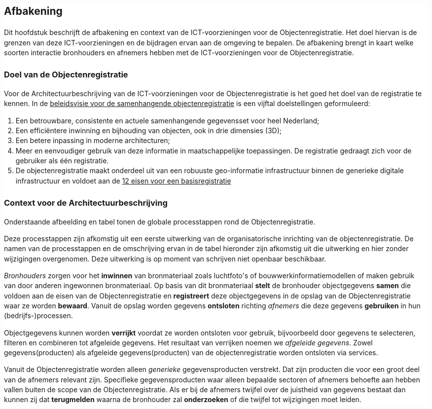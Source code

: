 ## Afbakening

Dit hoofdstuk beschrijft de afbakening en context van de ICT-voorzieningen voor de Objectenregistratie. Het doel hiervan is de grenzen van deze ICT-voorzieningen en de bijdragen ervan aan de omgeving te bepalen. De afbakening brengt in kaart welke soorten interactie bronhouders en afnemers hebben met de ICT-voorzieningen voor de Objectenregistratie.

### Doel van de Objectenregistratie

Voor de Architectuurbeschrijving van de ICT-voorzieningen voor de Objectenregistratie is het goed het doel van de registratie te kennen. In de [beleidsvisie voor de samenhangende objectenregistratie](https://www.geobasisregistraties.nl/documenten/beleidsnota/2019/11/29/beleidsvisie-samenhangende-objectenregistratie) is een vijftal doelstellingen geformuleerd:

1. Een betrouwbare, consistente en actuele samenhangende gegevensset voor heel Nederland;
2. Een efficiëntere inwinning en bijhouding van objecten, ook in drie dimensies (3D);
3. Een betere inpassing in moderne architecturen;
4. Meer en eenvoudiger gebruik van deze informatie in maatschappelijke toepassingen. De registratie gedraagt zich voor de gebruiker als één registratie.
5. De objectenregistratie maakt onderdeel uit van een robuuste geo-informatie infrastructuur binnen de generieke digitale infrastructuur en voldoet aan de [12 eisen voor een basisregistratie](https://www.digitaleoverheid.nl/overzicht-van-alle-onderwerpen/gegevens/naar-een-gegevenslandschap/themas/twaalf-eisen-stelsel-van-basisregistraties/)

### Context voor de Architectuurbeschrijving

Onderstaande afbeelding en tabel tonen de globale processtappen rond de Objectenregistratie. 

Deze processtappen zijn afkomstig uit een eerste uitwerking van de organisatorische inrichting van de objectenregistratie. De namen van de processtappen en de omschrijving ervan in de tabel hieronder zijn afkomstig uit die uitwerking en hier zonder wijzigingen overgenomen. Deze uitwerking is op moment van schrijven niet openbaar beschikbaar.

*Bronhouders* zorgen voor het **inwinnen** van bronmateriaal zoals luchtfoto's of bouwwerkinformatiemodellen of maken gebruik van door anderen ingewonnen bronmateriaal. Op basis van dit bronmateriaal **stelt** de bronhouder objectgegevens **samen** die voldoen aan de eisen van de Objectenregistratie en **registreert** deze objectgegevens in de opslag van de Objectenregistratie waar ze worden **bewaard**. Vanuit de opslag worden gegevens **ontsloten** richting *afnemers*  die deze gegevens **gebruiken** in hun (bedrijfs-)processen. 

Objectgegevens kunnen worden **verrijkt** voordat ze worden ontsloten voor gebruik, bijvoorbeeld door  gegevens te selecteren, filteren en combineren tot afgeleide gegevens. Het resultaat van verrijken noemen we *afgeleide gegevens*. Zowel gegevens(producten) als afgeleide gegevens(producten) van de objectenregistratie worden ontsloten via services.

Vanuit de Objectenregistratie worden alleen *generieke* gegevensproducten verstrekt. Dat zijn producten die voor een groot deel van de afnemers relevant zijn. Specifieke gegevensproducten waar alleen bepaalde sectoren of afnemers behoefte aan hebben vallen buiten de scope van de Objectenregistratie. Als er bij de afnemers twijfel over de juistheid van  gegevens bestaat dan kunnen zij dat **terugmelden** waarna de bronhouder zal **onderzoeken** of die twijfel tot wijzigingen moet leiden.

